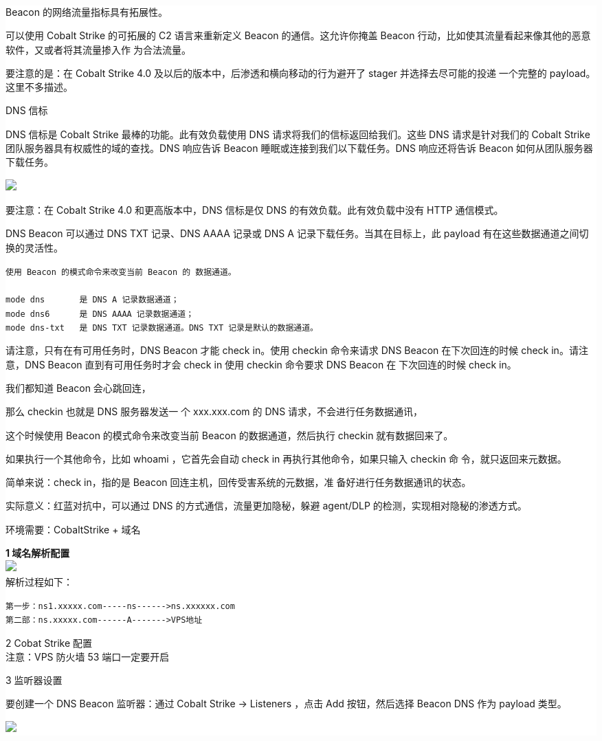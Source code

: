 Beacon 的网络流量指标具有拓展性。

可以使用 Cobalt Strike 的可拓展的 C2 语言来重新定义 Beacon 的通信。这允许你掩盖 Beacon 行动，比如使其流量看起来像其他的恶意软件，又或者将其流量掺入作 为合法流量。

要注意的是：在 Cobalt Strike 4.0 及以后的版本中，后渗透和横向移动的行为避开了 stager 并选择去尽可能的投递 一个完整的 payload。这里不多描述。

DNS 信标

DNS 信标是 Cobalt Strike 最棒的功能。此有效负载使用 DNS 请求将我们的信标返回给我们。这些 DNS 请求是针对我们的 Cobalt Strike 团队服务器具有权威性的域的查找。DNS 响应告诉 Beacon 睡眠或连接到我们以下载任务。DNS 响应还将告诉 Beacon 如何从团队服务器下载任务。

![](https://mmbiz.qpic.cn/sz_mmbiz_png/nzxUaDY8yDB1qghCjSZ9iaUreF1z2c5FyicGxYicHg3XwrfhX3n6iacGFUyrYgn0hEWMHHe9TROJySWrHQibdUoYb7w/640?wx_fmt=png)

要注意：在 Cobalt Strike 4.0 和更高版本中，DNS 信标是仅 DNS 的有效负载。此有效负载中没有 HTTP 通信模式。

DNS Beacon 可以通过 DNS TXT 记录、DNS AAAA 记录或 DNS A 记录下载任务。当其在目标上，此 payload 有在这些数据通道之间切换的灵活性。

```
使用 Beacon 的模式命令来改变当前 Beacon 的 数据通道。 

mode dns       是 DNS A 记录数据通道；
mode dns6      是 DNS AAAA 记录数据通道；
mode dns-txt   是 DNS TXT 记录数据通道。DNS TXT 记录是默认的数据通道。
```

请注意，只有在有可用任务时，DNS Beacon 才能 check in。使用 checkin 命令来请求 DNS Beacon 在下次回连的时候 check in。请注意，DNS Beacon 直到有可用任务时才会 check in 使用 checkin 命令要求 DNS Beacon 在 下次回连的时候 check in。  

我们都知道 Beacon 会心跳回连，

那么 checkin 也就是 DNS 服务器发送一 个 xxx.xxx.com 的 DNS 请求，不会进行任务数据通讯，

这个时候使用 Beacon 的模式命令来改变当前 Beacon 的数据通道，然后执行 checkin 就有数据回来了。

如果执行一个其他命令，比如 whoami ，它首先会自动 check in 再执行其他命令，如果只输入 checkin 命 令，就只返回来元数据。

简单来说：check in，指的是 Beacon 回连主机，回传受害系统的元数据，准 备好进行任务数据通讯的状态。

实际意义：红蓝对抗中，可以通过 DNS 的方式通信，流量更加隐秘，躲避 agent/DLP 的检测，实现相对隐秘的渗透方式。

环境需要：CobaltStrike + 域名

**1 域名解析配置**  
![](https://mmbiz.qpic.cn/sz_mmbiz_png/nzxUaDY8yDB1qghCjSZ9iaUreF1z2c5Fy3xhbImRTxtbhoOZurIGkMB5k3cKfFic4tDDvXjr8fSKsgXI5w5U9ibUg/640?wx_fmt=png)  
解析过程如下：  

```
第一步：ns1.xxxxx.com-----ns------>ns.xxxxxx.com
第二部：ns.xxxxx.com------A------->VPS地址
```

2 Cobat Strike 配置  
注意：VPS 防火墙 53 端口一定要开启

3 监听器设置 

要创建一个 DNS Beacon 监听器：通过 Cobalt Strike → Listeners ，点击 Add 按钮，然后选择 Beacon DNS 作为 payload 类型。

![](https://mmbiz.qpic.cn/sz_mmbiz_png/nzxUaDY8yDB1qghCjSZ9iaUreF1z2c5Fyia1lngLxNXu1VXaRxpES7FhKGPVxDCM5F3Yx7SZbt1Dj3D1fc3eWoyA/640?wx_fmt=png)
